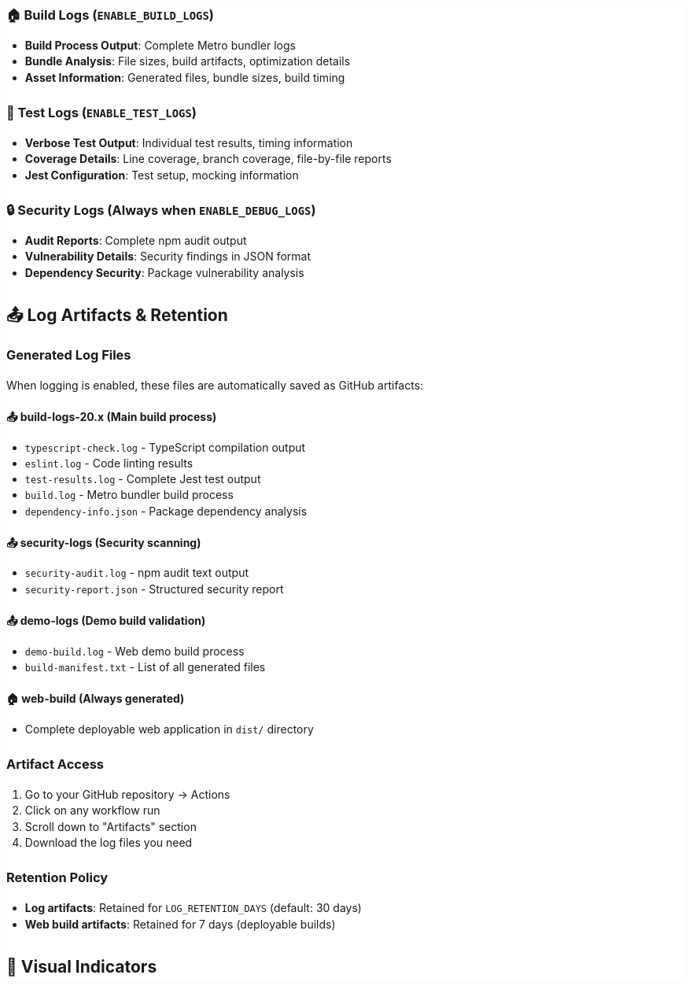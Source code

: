 ### **🏠 Build Logs (`ENABLE_BUILD_LOGS`)**  
- **Build Process Output**: Complete Metro bundler logs
- **Bundle Analysis**: File sizes, build artifacts, optimization details
- **Asset Information**: Generated files, bundle sizes, build timing

### **🧪 Test Logs (`ENABLE_TEST_LOGS`)**
- **Verbose Test Output**: Individual test results, timing information  
- **Coverage Details**: Line coverage, branch coverage, file-by-file reports
- **Jest Configuration**: Test setup, mocking information

### **🔒 Security Logs (Always when `ENABLE_DEBUG_LOGS`)**
- **Audit Reports**: Complete npm audit output
- **Vulnerability Details**: Security findings in JSON format
- **Dependency Security**: Package vulnerability analysis

## 📤 **Log Artifacts & Retention**

### **Generated Log Files**
When logging is enabled, these files are automatically saved as GitHub artifacts:

#### **📤 build-logs-20.x** (Main build process)
- `typescript-check.log` - TypeScript compilation output
- `eslint.log` - Code linting results  
- `test-results.log` - Complete Jest test output
- `build.log` - Metro bundler build process
- `dependency-info.json` - Package dependency analysis

#### **📤 security-logs** (Security scanning)
- `security-audit.log` - npm audit text output
- `security-report.json` - Structured security report

#### **📤 demo-logs** (Demo build validation)
- `demo-build.log` - Web demo build process  
- `build-manifest.txt` - List of all generated files

#### **🏠 web-build** (Always generated)
- Complete deployable web application in `dist/` directory

### **Artifact Access**
1. Go to your GitHub repository → Actions
2. Click on any workflow run
3. Scroll down to "Artifacts" section
4. Download the log files you need

### **Retention Policy**
- **Log artifacts**: Retained for `LOG_RETENTION_DAYS` (default: 30 days)
- **Web build artifacts**: Retained for 7 days (deployable builds)

## 🎨 **Visual Indicators**
